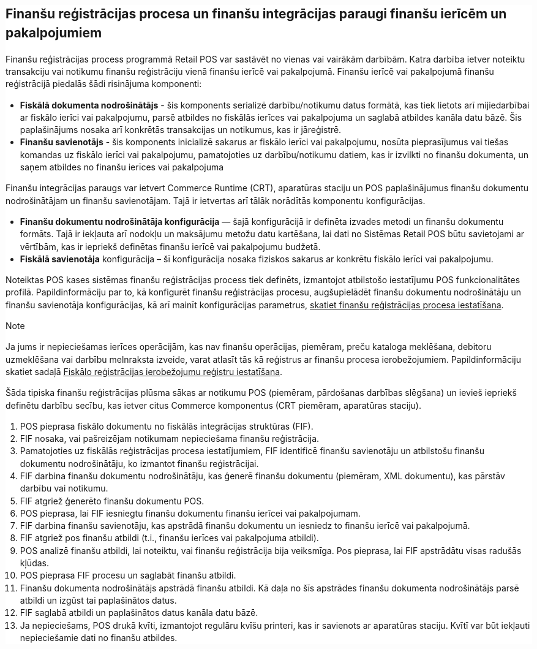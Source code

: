 ## <a name="fiscal-registration-process-and-fiscal-integration-samples-for-fiscal-devices-and-services"></a>Finanšu reģistrācijas procesa un finanšu integrācijas paraugi finanšu ierīcēm un pakalpojumiem

Finanšu reģistrācijas process programmā Retail POS var sastāvēt no vienas vai vairākām darbībām. Katra darbība ietver noteiktu transakciju vai notikumu finanšu reģistrāciju vienā finanšu ierīcē vai pakalpojumā. Finanšu ierīcē vai pakalpojumā finanšu reģistrācijā piedalās šādi risinājuma komponenti:

- **Fiskālā dokumenta nodrošinātājs** - šis komponents serializē darbību/notikumu datus formātā, kas tiek lietots arī mijiedarbībai ar fiskālo ierīci vai pakalpojumu, parsē atbildes no fiskālās ierīces vai pakalpojuma un saglabā atbildes kanāla datu bāzē. Šis paplašinājums nosaka arī konkrētās transakcijas un notikumus, kas ir jāreģistrē.
- **Finanšu savienotājs** - šis komponents inicializē sakarus ar fiskālo ierīci vai pakalpojumu, nosūta pieprasījumus vai tiešas komandas uz fiskālo ierīci vai pakalpojumu, pamatojoties uz darbību/notikumu datiem, kas ir izvilkti no finanšu dokumenta, un saņem atbildes no finanšu ierīces vai pakalpojuma

Finanšu integrācijas paraugs var ietvert Commerce Runtime (CRT), aparatūras staciju un POS paplašinājumus finanšu dokumentu nodrošinātājam un finanšu savienotājam. Tajā ir ietvertas arī tālāk norādītās komponentu konfigurācijas.

- **Finanšu dokumentu nodrošinātāja konfigurācija** — šajā konfigurācijā ir definēta izvades metodi un finanšu dokumentu formāts. Tajā ir iekļauta arī nodokļu un maksājumu metožu datu kartēšana, lai dati no Sistēmas Retail POS būtu savietojami ar vērtībām, kas ir iepriekš definētas finanšu ierīcē vai pakalpojumu budžetā.
- **Fiskālā savienotāja** konfigurācija – šī konfigurācija nosaka fiziskos sakarus ar konkrētu fiskālo ierīci vai pakalpojumu.

Noteiktas POS kases sistēmas finanšu reģistrācijas process tiek definēts, izmantojot atbilstošo iestatījumu POS funkcionalitātes profilā. Papildinformāciju par to, kā konfigurēt finanšu reģistrācijas procesu, augšupielādēt finanšu dokumentu nodrošinātāju un finanšu savienotāja konfigurācijas, kā arī mainīt konfigurācijas parametrus, [skatiet finanšu reģistrācijas procesa iestatīšana](setting-up-fiscal-integration-for-retail-channel.md#set-up-a-fiscal-registration-process).

> [!NOTE]
> Ja jums ir nepieciešamas ierīces operācijām, kas nav finanšu operācijas, piemēram, preču kataloga meklēšana, debitoru uzmeklēšana vai darbību melnraksta izveide, varat atlasīt tās kā reģistrus ar finanšu procesa ierobežojumiem. Papildinformāciju skatiet sadaļā [Fiskālo reģistrācijas ierobežojumu reģistru iestatīšana](setting-up-fiscal-integration-for-retail-channel.md#set-up-registers-with-fiscal-registration-restrictions).

Šāda tipiska finanšu reģistrācijas plūsma sākas ar notikumu POS (piemēram, pārdošanas darbības slēgšana) un ievieš iepriekš definētu darbību secību, kas ietver citus Commerce komponentus (CRT piemēram, aparatūras staciju).

1. POS pieprasa fiskālo dokumentu no fiskālās integrācijas struktūras (FIF).
1. FIF nosaka, vai pašreizējam notikumam nepieciešama finanšu reģistrācija.
1. Pamatojoties uz fiskālās reģistrācijas procesa iestatījumiem, FIF identificē finanšu savienotāju un atbilstošu finanšu dokumentu nodrošinātāju, ko izmantot finanšu reģistrācijai.
1. FIF darbina finanšu dokumentu nodrošinātāju, kas ģenerē finanšu dokumentu (piemēram, XML dokumentu), kas pārstāv darbību vai notikumu.
1. FIF atgriež ģenerēto finanšu dokumentu POS.
1. POS pieprasa, lai FIF iesniegtu finanšu dokumentu finanšu ierīcei vai pakalpojumam.
1. FIF darbina finanšu savienotāju, kas apstrādā finanšu dokumentu un iesniedz to finanšu ierīcē vai pakalpojumā.
1. FIF atgriež pos finanšu atbildi (t.i., finanšu ierīces vai pakalpojuma atbildi).
1. POS analizē finanšu atbildi, lai noteiktu, vai finanšu reģistrācija bija veiksmīga. Pos pieprasa, lai FIF apstrādātu visas radušās kļūdas. 
1. POS pieprasa FIF procesu un saglabāt finanšu atbildi.
1. Finanšu dokumenta nodrošinātājs apstrādā finanšu atbildi. Kā daļa no šīs apstrādes finanšu dokumenta nodrošinātājs parsē atbildi un izgūst tai paplašinātos datus.
1. FIF saglabā atbildi un paplašinātos datus kanāla datu bāzē.
1. Ja nepieciešams, POS drukā kvīti, izmantojot regulāru kvīšu printeri, kas ir savienots ar aparatūras staciju. Kvītī var būt iekļauti nepieciešamie dati no finanšu atbildes.
 